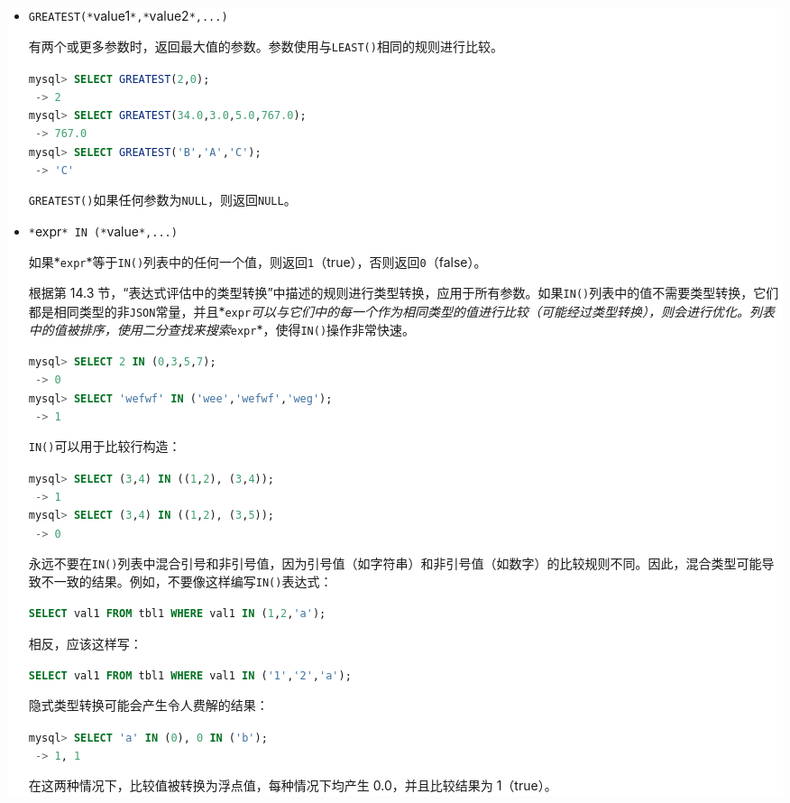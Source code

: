 +   `GREATEST(*`value1`*,*`value2`*,...)`

    有两个或更多参数时，返回最大值的参数。参数使用与`LEAST()`相同的规则进行比较。

    ```sql
    mysql> SELECT GREATEST(2,0);
     -> 2
    mysql> SELECT GREATEST(34.0,3.0,5.0,767.0);
     -> 767.0
    mysql> SELECT GREATEST('B','A','C');
     -> 'C'
    ```

    `GREATEST()`如果任何参数为`NULL`，则返回`NULL`。

+   `*`expr`* IN (*`value`*,...)`

    如果*`expr`*等于`IN()`列表中的任何一个值，则返回`1`（true），否则返回`0`（false）。

    根据第 14.3 节，“表达式评估中的类型转换”中描述的规则进行类型转换，应用于所有参数。如果`IN()`列表中的值不需要类型转换，它们都是相同类型的非`JSON`常量，并且*`expr`*可以与它们中的每一个作为相同类型的值进行比较（可能经过类型转换），则会进行优化。列表中的值被排序，使用二分查找来搜索*`expr`*，使得`IN()`操作非常快速。

    ```sql
    mysql> SELECT 2 IN (0,3,5,7);
     -> 0
    mysql> SELECT 'wefwf' IN ('wee','wefwf','weg');
     -> 1
    ```

    `IN()`可以用于比较行构造：

    ```sql
    mysql> SELECT (3,4) IN ((1,2), (3,4));
     -> 1
    mysql> SELECT (3,4) IN ((1,2), (3,5));
     -> 0
    ```

    永远不要在`IN()`列表中混合引号和非引号值，因为引号值（如字符串）和非引号值（如数字）的比较规则不同。因此，混合类型可能导致不一致的结果。例如，不要像这样编写`IN()`表达式：

    ```sql
    SELECT val1 FROM tbl1 WHERE val1 IN (1,2,'a');
    ```

    相反，应该这样写：

    ```sql
    SELECT val1 FROM tbl1 WHERE val1 IN ('1','2','a');
    ```

    隐式类型转换可能会产生令人费解的结果：

    ```sql
    mysql> SELECT 'a' IN (0), 0 IN ('b');
     -> 1, 1
    ```

    在这两种情况下，比较值被转换为浮点值，每种情况下均产生 0.0，并且比较结果为 1（true）。
